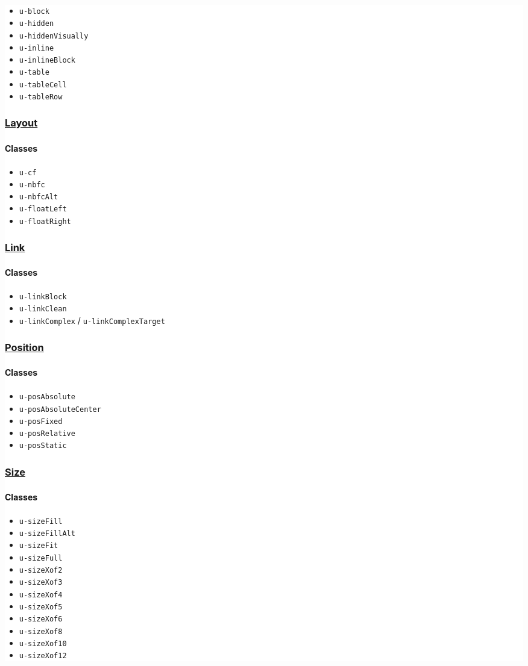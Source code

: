 * `u-block`
* `u-hidden`
* `u-hiddenVisually`
* `u-inline`
* `u-inlineBlock`
* `u-table`
* `u-tableCell`
* `u-tableRow`

### [Layout](https://github.com/suitcss/utils-layout)

#### Classes

* `u-cf`
* `u-nbfc`
* `u-nbfcAlt`
* `u-floatLeft`
* `u-floatRight`

### [Link](https://github.com/suitcss/utils-link)

#### Classes

* `u-linkBlock`
* `u-linkClean`
* `u-linkComplex` / `u-linkComplexTarget`

### [Position](https://github.com/suitcss/utils-position)

#### Classes

* `u-posAbsolute`
* `u-posAbsoluteCenter`
* `u-posFixed`
* `u-posRelative`
* `u-posStatic`

### [Size](https://github.com/suitcss/utils-size)

#### Classes

* `u-sizeFill`
* `u-sizeFillAlt`
* `u-sizeFit`
* `u-sizeFull`
* `u-sizeXof2`
* `u-sizeXof3`
* `u-sizeXof4`
* `u-sizeXof5`
* `u-sizeXof6`
* `u-sizeXof8`
* `u-sizeXof10`
* `u-sizeXof12`
